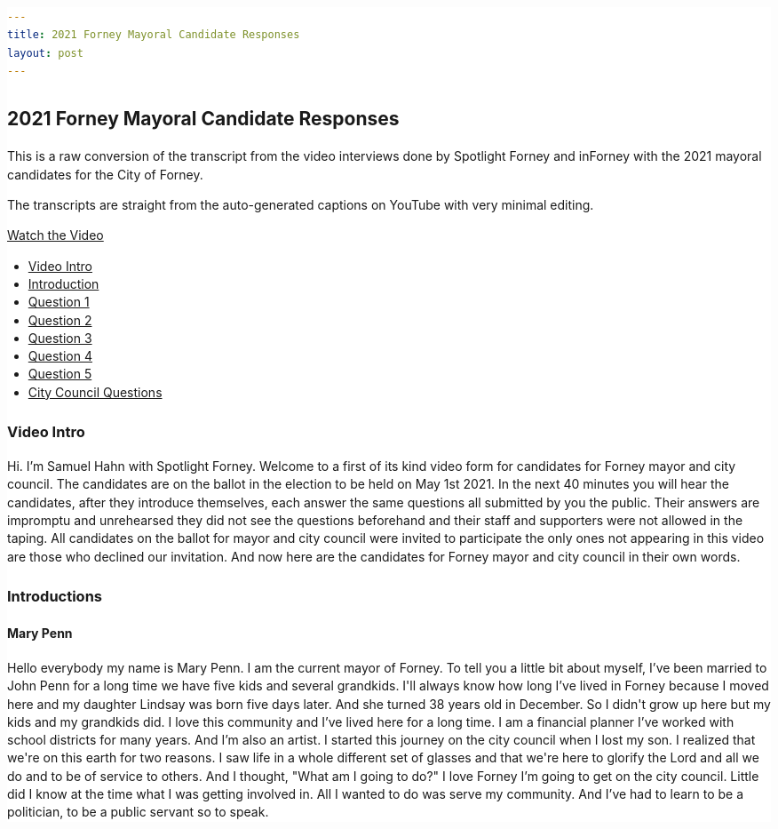 ```yaml
---
title: 2021 Forney Mayoral Candidate Responses
layout: post
---
```


## 2021 Forney Mayoral Candidate Responses

This is a raw conversion of the transcript from the video interviews done by Spotlight Forney and inForney with the 2021 mayoral candidates for the City of Forney.

The transcripts are straight from the auto-generated captions on YouTube with very minimal editing.

<iframe border="0" width="560" height="315" src="https://www.youtube.com/embed/k_5TxjREIro" title="Spotlight Forney & InForney.com: Meet The Candidates 2021 Forney Mayoral & City Council Elections"></iframe>

[Watch the Video](https://youtu.be/k_5TxjREIro)

* [Video Intro](https://jdblundell.github.io/2021-forney-mayor#video-intro)
* [Introduction](https://jdblundell.github.io/2021-forney-mayor#introductions)
* [Question 1](https://jdblundell.github.io/2021-forney-mayor#question-1)
* [Question 2](https://jdblundell.github.io/2021-forney-mayor#question-2)
* [Question 3](https://jdblundell.github.io/2021-forney-mayor#question-3)
* [Question 4](https://jdblundell.github.io/2021-forney-mayor#question-4)
* [Question 5](https://jdblundell.github.io/2021-forney-mayor#question-5)
* [City Council Questions](https://jdblundell.github.io/2021-forney-city-council)

### Video Intro
Hi. I’m Samuel Hahn with Spotlight Forney.
Welcome to a first of its kind video form for candidates for Forney mayor
and city council. The candidates are on
the ballot in the election to be held on
May 1st 2021. 
In the next 40 minutes you will hear the candidates, after they introduce themselves, each
answer the same questions all submitted by you the public.
Their answers are impromptu and unrehearsed they did not see the
questions beforehand and their staff and supporters were not allowed in the taping.
All candidates on the ballot for mayor and city council were invited to
participate the only ones not appearing in this
video are those who declined our invitation.
And now here are the candidates for Forney mayor and city council in their own words.

### Introductions
#### Mary Penn

Hello everybody my name is Mary Penn. I
am the current mayor of Forney. To tell you a little bit about myself,
I’ve been married to John Penn for a long time we have five kids and several grandkids.
I'll always know how long I’ve lived in Forney because I moved here and my daughter Lindsay was born five
days later. And she turned 38 years old in December. So I didn't grow up here but my kids and my grandkids did.
I love this community and I’ve lived here for a long time.
I am a financial planner I’ve worked with school districts for many years. And I’m also an artist.
I started this journey on the city council when I lost my son.
I realized that we're on this earth for two reasons. 
I saw life in a whole different set of glasses and that we're here to glorify the Lord and all we do
and to be of service to others. And I thought, "What am I going to do?"
I love Forney I’m going to get on the city council.
Little did I know at the time what I was getting involved in. All I wanted to do
was serve my community.
And I’ve had to learn to be a politician, to be a public servant so to speak.